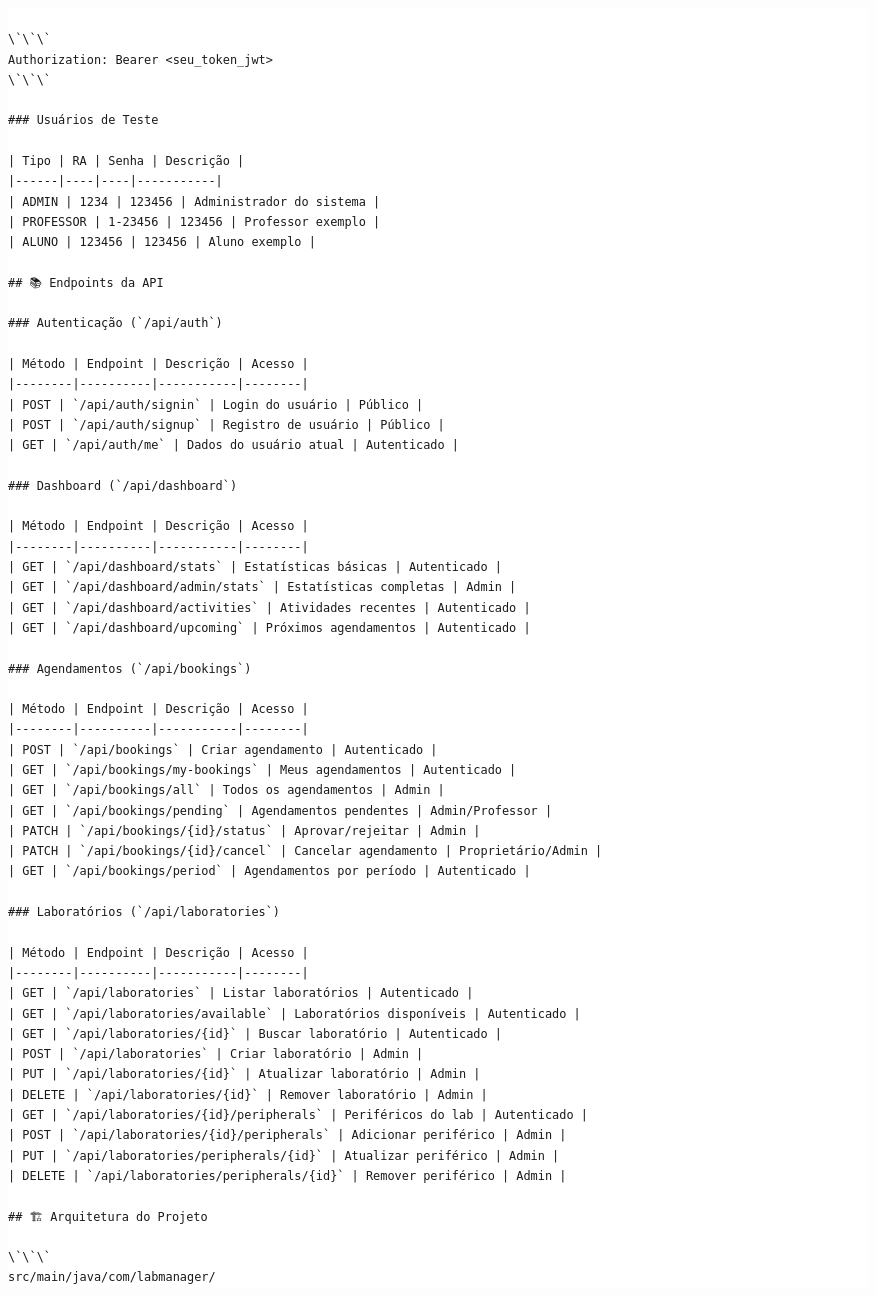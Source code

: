    ```properties

\`\`\`
Authorization: Bearer <seu_token_jwt>
\`\`\`

### Usuários de Teste

| Tipo | RA | Senha | Descrição |
|------|----|----|-----------|
| ADMIN | 1234 | 123456 | Administrador do sistema |
| PROFESSOR | 1-23456 | 123456 | Professor exemplo |
| ALUNO | 123456 | 123456 | Aluno exemplo |

## 📚 Endpoints da API

### Autenticação (`/api/auth`)

| Método | Endpoint | Descrição | Acesso |
|--------|----------|-----------|--------|
| POST | `/api/auth/signin` | Login do usuário | Público |
| POST | `/api/auth/signup` | Registro de usuário | Público |
| GET | `/api/auth/me` | Dados do usuário atual | Autenticado |

### Dashboard (`/api/dashboard`)

| Método | Endpoint | Descrição | Acesso |
|--------|----------|-----------|--------|
| GET | `/api/dashboard/stats` | Estatísticas básicas | Autenticado |
| GET | `/api/dashboard/admin/stats` | Estatísticas completas | Admin |
| GET | `/api/dashboard/activities` | Atividades recentes | Autenticado |
| GET | `/api/dashboard/upcoming` | Próximos agendamentos | Autenticado |

### Agendamentos (`/api/bookings`)

| Método | Endpoint | Descrição | Acesso |
|--------|----------|-----------|--------|
| POST | `/api/bookings` | Criar agendamento | Autenticado |
| GET | `/api/bookings/my-bookings` | Meus agendamentos | Autenticado |
| GET | `/api/bookings/all` | Todos os agendamentos | Admin |
| GET | `/api/bookings/pending` | Agendamentos pendentes | Admin/Professor |
| PATCH | `/api/bookings/{id}/status` | Aprovar/rejeitar | Admin |
| PATCH | `/api/bookings/{id}/cancel` | Cancelar agendamento | Proprietário/Admin |
| GET | `/api/bookings/period` | Agendamentos por período | Autenticado |

### Laboratórios (`/api/laboratories`)

| Método | Endpoint | Descrição | Acesso |
|--------|----------|-----------|--------|
| GET | `/api/laboratories` | Listar laboratórios | Autenticado |
| GET | `/api/laboratories/available` | Laboratórios disponíveis | Autenticado |
| GET | `/api/laboratories/{id}` | Buscar laboratório | Autenticado |
| POST | `/api/laboratories` | Criar laboratório | Admin |
| PUT | `/api/laboratories/{id}` | Atualizar laboratório | Admin |
| DELETE | `/api/laboratories/{id}` | Remover laboratório | Admin |
| GET | `/api/laboratories/{id}/peripherals` | Periféricos do lab | Autenticado |
| POST | `/api/laboratories/{id}/peripherals` | Adicionar periférico | Admin |
| PUT | `/api/laboratories/peripherals/{id}` | Atualizar periférico | Admin |
| DELETE | `/api/laboratories/peripherals/{id}` | Remover periférico | Admin |

## 🏗️ Arquitetura do Projeto

\`\`\`
src/main/java/com/labmanager/
   ```